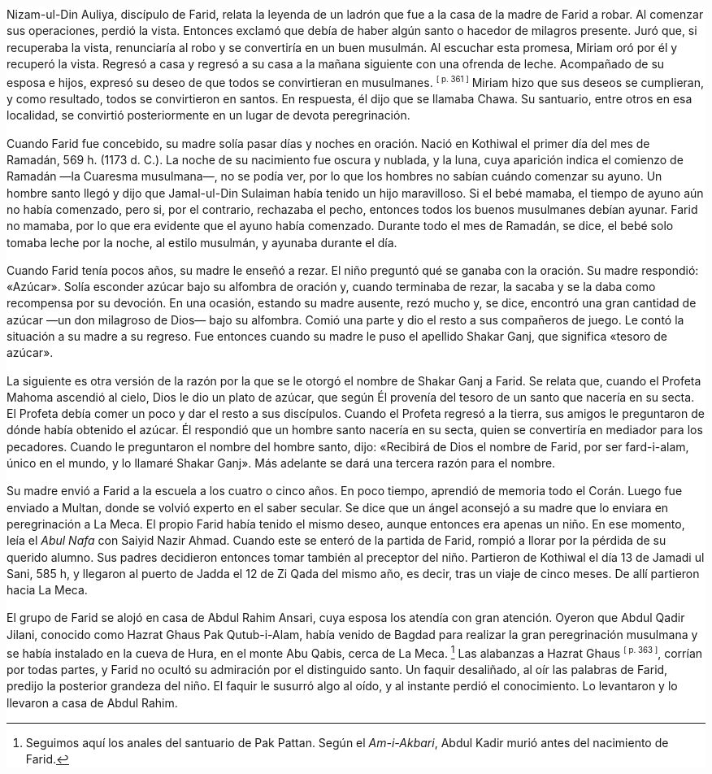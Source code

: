 Nizam-ul-Din Auliya, discípulo de Farid, relata la leyenda de un ladrón que fue a la casa de la madre de Farid a robar. Al comenzar sus operaciones, perdió la vista. Entonces exclamó que debía de haber algún santo o hacedor de milagros presente. Juró que, si recuperaba la vista, renunciaría al robo y se convertiría en un buen musulmán. Al escuchar esta promesa, Miriam oró por él y recuperó la vista. Regresó a casa y regresó a su casa a la mañana siguiente con una ofrenda de leche. Acompañado de su esposa e hijos, expresó su deseo de que todos se convirtieran en musulmanes. <span id="p361"><sup><small>[ p. 361 ]</small></sup></span> Miriam hizo que sus deseos se cumplieran, y como resultado, todos se convirtieron en santos. En respuesta, él dijo que se llamaba Chawa. Su santuario, entre otros en esa localidad, se convirtió posteriormente en un lugar de devota peregrinación.

Cuando Farid fue concebido, su madre solía pasar días y noches en oración. Nació en Kothiwal el primer día del mes de Ramadán, 569 h. (1173 d. C.). La noche de su nacimiento fue oscura y nublada, y la luna, cuya aparición indica el comienzo de Ramadán —la Cuaresma musulmana—, no se podía ver, por lo que los hombres no sabían cuándo comenzar su ayuno. Un hombre santo llegó y dijo que Jamal-ul-Din Sulaiman había tenido un hijo maravilloso. Si el bebé mamaba, el tiempo de ayuno aún no había comenzado, pero si, por el contrario, rechazaba el pecho, entonces todos los buenos musulmanes debían ayunar. Farid no mamaba, por lo que era evidente que el ayuno había comenzado. Durante todo el mes de Ramadán, se dice, el bebé solo tomaba leche por la noche, al estilo musulmán, y ayunaba durante el día.

Cuando Farid tenía pocos años, su madre le enseñó a rezar. El niño preguntó qué se ganaba con la oración. Su madre respondió: «Azúcar». Solía ​​esconder azúcar bajo su alfombra de oración y, cuando terminaba de rezar, la sacaba y se la daba como recompensa por su devoción. En una ocasión, estando su madre ausente, rezó mucho y, se dice, encontró una gran cantidad de azúcar —un don milagroso de Dios— bajo su alfombra. Comió una parte y dio el resto a sus compañeros de juego. Le contó la situación a su madre a su regreso. Fue entonces cuando su madre le puso el apellido Shakar Ganj, que significa «tesoro de azúcar».

La siguiente es otra versión de la razón por la que se le otorgó el nombre de Shakar Ganj a Farid. Se relata que, cuando el Profeta Mahoma ascendió al cielo, Dios le dio un plato de azúcar, que según Él provenía del tesoro de un santo que nacería en su secta. El Profeta debía comer un poco y dar el resto a sus discípulos. Cuando el Profeta regresó a la tierra, sus amigos le preguntaron de dónde había obtenido el azúcar. Él respondió que un hombre santo nacería en su secta, quien se convertiría en mediador para los pecadores. Cuando le preguntaron el nombre del hombre santo, dijo: «Recibirá de Dios el nombre de Farid, por ser fard-i-alam, único en el mundo, y lo llamaré Shakar Ganj». Más adelante se dará una tercera razón para el nombre.

Su madre envió a Farid a la escuela a los cuatro o cinco años. En poco tiempo, aprendió de memoria todo el Corán. Luego fue enviado a Multan, donde se volvió experto en el saber secular. Se dice que un ángel aconsejó a su madre que lo enviara en peregrinación a La Meca. El propio Farid había tenido el mismo deseo, aunque entonces era apenas un niño. En ese momento, leía el _Abul Nafa_ con Saiyid Nazir Ahmad. Cuando este se enteró de la partida de Farid, rompió a llorar por la pérdida de su querido alumno. Sus padres decidieron entonces tomar también al preceptor del niño. Partieron de Kothiwal el día 13 de Jamadi ul Sani, 585 h, y llegaron al puerto de Jadda el 12 de Zi Qada del mismo año, es decir, tras un viaje de cinco meses. De allí partieron hacia La Meca.

El grupo de Farid se alojó en casa de Abdul Rahim Ansari, cuya esposa los atendía con gran atención. Oyeron que Abdul Qadir Jilani, conocido como Hazrat Ghaus Pak Qutub-i-Alam, había venido de Bagdad para realizar la gran peregrinación musulmana y se había instalado en la cueva de Hura, en el monte Abu Qabis, cerca de La Meca. [^7] Las alabanzas a Hazrat Ghaus <span id="p363"><sup><small>[ p. 363 ]</small></sup></span>, corrían por todas partes, y Farid no ocultó su admiración por el distinguido santo. Un faquir desaliñado, al oír las palabras de Farid, predijo la posterior grandeza del niño. El faquir le susurró algo al oído, y al instante perdió el conocimiento. Lo levantaron y lo llevaron a casa de Abdul Rahim.


[^1]: En los nombres árabes la / generalmente no se pronuncia en tales combinaciones.
[^2]: Los materiales sobre la vida de Farid, conservados en el santuario de Pak Pattan, son el _Jawahir-i-Faridi_ (Las joyas de Farid), de Ali Asghar, de Bahadal, ciudad cercana a Sarhind; el _Rahat-ul-Qulub_ (Reposo de los corazones), un diario de los actos e instrucciones de Farid, compilado por Nizam-ul-Dm Auliya; el _Makhazan-i-Chishti_ y el _Asrar-i-Itrat-i-Faridi_ (Vidas privadas de los descendientes de Farid), de Pir Muhammad, de Pak Pattan. Los tres primeros están en persa y el cuarto en urdu.
[^3]: Se le llama así por provenir de Ush en Farghana. Véase _Ain-i-Akbari_.
[^4]: En el original se afirma que cuando Halaku, nieto de Changez Khan, invadió Ghazni y Kabul, mató a varios príncipes y eruditos, incluido el bisabuelo del jeque Farid. Esto es incorrecto. La era de Halaku fue muy posterior. En 1258 d. C., tomó la ciudad de Bagdad y puso fin al Califato árabe.
[^5]: En el relato conservado en Pak Pattan se afirma que el Qazi de Kasur, a través del subadar de Lahore, informó al Emperador de la llegada del jeque Shahab al Punjab. Esto debe ser un error. El Emperador del Indostán era entonces Prithwi Raj. La victoriosa carrera india de Shahab-ul-Dm no comenzó hasta unos cincuenta años después.
[^6]: _Israr-i-Itrat-i-Faridi_. En el _Jawahir-i-Faridi_, la esposa de Jamal-ul-Din, madre de Farld, se llama Quresham.
[^7]: Seguimos aquí los anales del santuario de Pak Pattan. Según el _Am-i-Akbari_, Abdul Kadir murió antes del nacimiento de Farid.
[^8]: Apellido Makhdum-i-Alam. Su tumba se encuentra en el fuerte Multan. Se encuentra un relato de este santo en el _Khulasat-ul-Tawarikh_.
[^9]: Khwaja Qutub-ul-Dln Bakhtiyar Kaki fue un Saiyid de la tribu Jafiri Husaini. Nació a mediados del siglo XII d. C. Tras estudiar con Abu Hifz, un célebre médico musulmán de Ush, fue a Ajmer y se convirtió en discípulo de Muayan-ul-Dm Hasan Chishti. A su debido tiempo, se dirigió a Dihli, donde no solo Fand, sino también el emperador sultán Shams-ul-Dfn Altmish se convirtieron en sus discípulos. Se dice que hacía milagros y que obtuvo su apellido Kaki por su habilidad para producir pan caliente (kak) a voluntad de debajo de sus axilas. Murió en 1235 d. C. y fue enterrado en Dihli, donde su tumba se conserva con devota reverencia por los musulmanes piadosos. Sus descendientes se llaman Chishtis de la tribu de su pikst: _Makhazan-ul-Tawarikh_.
[^10]: El _Rahat-ul-Qulub_ aquí da una leyenda diferente.
[^11]: El _Khulasat-ul-Tawarikh_ señala a Ghazni como el lugar de nacimiento de Ahmad Danyal.
[^12]: _Jawahir-i-Faridi_.
[^13]: En la traducción al inglés del _Ain-i-Akbari_ se encuentra Bukhzvi en lugar de Najjari.
[^14]: _Darr_ se entiende así en Faridkot.
[^15]: Farishta, el historiador persa, ha dado otras razones para la denominación. Véase vol. II, pág. 288. Edición Lakhnau.
[^16]: Farishta y el autor del _Khulasat-ul-Tawarikh_ dan fechas diferentes, pero los cronogramas demuestran que son falsas.
[^17]: _Nabha_, así en el original.
[^18]: _Ain-i-Akbari_.
[^19]: Farishta da muchos detalles de Nizam-ul-Dm que no es necesario reproducir aquí.
[^20]: El _Khulasat-ul-Tawarikh_ da como fecha de su muerte el año 710 de la Hégira. Aceptamos con preferencia la fecha dada en el _Ain-i-Akbari_.